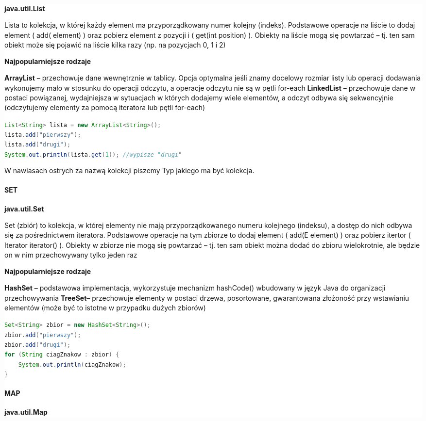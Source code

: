 **java.util.List**

Lista to kolekcja, w której każdy element ma przyporządkowany numer kolejny (indeks). Podstawowe operacje na liście to dodaj element ( add( element) ) oraz pobierz element z pozycji i (  get(int position) ).
Obiekty na liście mogą się powtarzać – tj. ten sam obiekt może się pojawić na liście kilka razy (np. na pozycjach 0, 1 i 2)

**Najpopularniejsze rodzaje**

**ArrayList** – przechowuje dane wewnętrznie w tablicy. Opcja optymalna jeśli znamy docelowy rozmiar listy lub operacji dodawania wykonujemy mało w stosunku do operacji odczytu, a operacje odczytu nie są w pętli for-each
**LinkedList** – przechowuje dane w postaci powiązanej, wydajniejsza w sytuacjach w których dodajemy wiele elementów, a odczyt odbywa się sekwencyjnie (odczytujemy elementy za pomocą iteratora lub pętli for-each)

```java
List<String> lista = new ArrayList<String>();
lista.add("pierwszy");
lista.add("drugi");
System.out.println(lista.get(1)); //wypisze "drugi"

```

W nawiasach ostrych za nazwą kolekcji piszemy Typ jakiego ma być kolekcja.

#### SET

**java.util.Set**

Set (zbiór) to kolekcja, w której elementy nie mają przyporządkowanego numeru kolejnego (indeksu), a dostęp do nich odbywa się za pośrednictwem iteratora. Podstawowe operacje na tym zbiorze to dodaj element ( add(E element) ) oraz pobierz itertor ( Iterator<E> iterator() ).
Obiekty w zbiorze nie mogą się powtarzać – tj. ten sam obiekt można dodać do zbioru wielokrotnie, ale będzie on w nim przechowywany tylko jeden raz

**Najpopularniejsze rodzaje**

**HashSet** – podstawowa implementacja, wykorzystuje mechanizm hashCode() wbudowany w język Java do organizacji przechowywania
**TreeSet**– przechowuje elementy w postaci drzewa, posortowane, gwarantowana złożoność przy wstawianiu elementów (może być to istotne w przypadku dużych zbiorów)

```java
Set<String> zbior = new HashSet<String>();
zbior.add("pierwszy");
zbior.add("drugi");
for (String ciagZnakow : zbior) {
    System.out.println(ciagZnakow);
}
```

#### MAP 

**java.util.Map**
